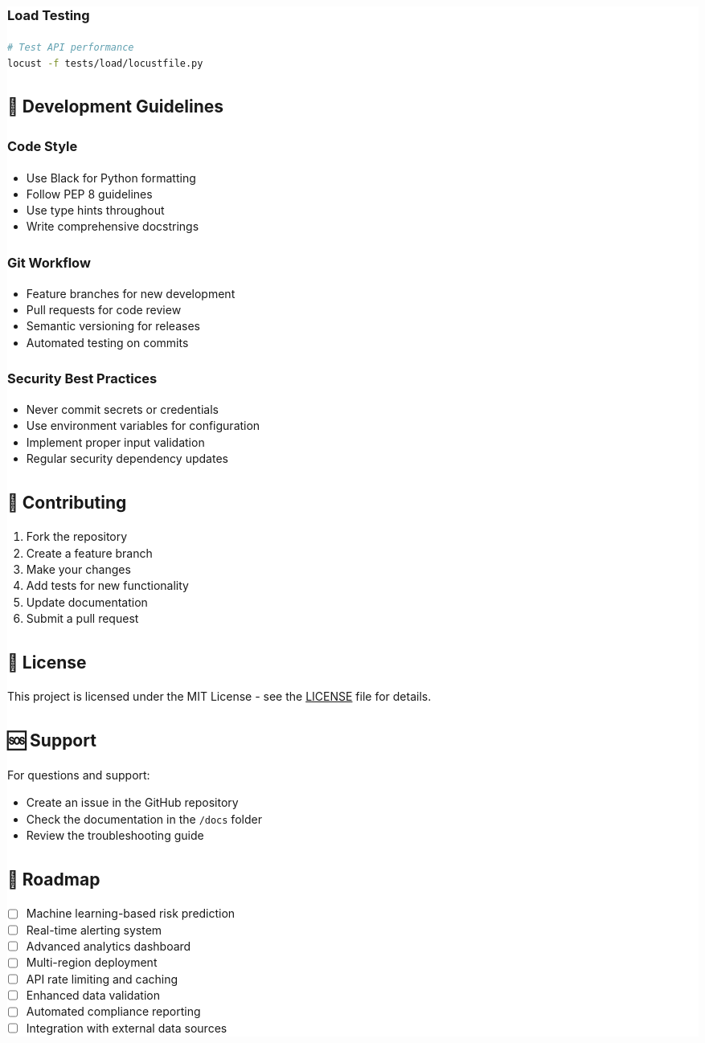 ### Load Testing
```bash
# Test API performance
locust -f tests/load/locustfile.py
```

## 📝 Development Guidelines

### Code Style
- Use Black for Python formatting
- Follow PEP 8 guidelines
- Use type hints throughout
- Write comprehensive docstrings

### Git Workflow
- Feature branches for new development
- Pull requests for code review
- Semantic versioning for releases
- Automated testing on commits

### Security Best Practices
- Never commit secrets or credentials
- Use environment variables for configuration
- Implement proper input validation
- Regular security dependency updates

## 🤝 Contributing

1. Fork the repository
2. Create a feature branch
3. Make your changes
4. Add tests for new functionality
5. Update documentation
6. Submit a pull request

## 📄 License

This project is licensed under the MIT License - see the [LICENSE](LICENSE) file for details.

## 🆘 Support

For questions and support:
- Create an issue in the GitHub repository
- Check the documentation in the `/docs` folder
- Review the troubleshooting guide

## 🔄 Roadmap

- [ ] Machine learning-based risk prediction
- [ ] Real-time alerting system
- [ ] Advanced analytics dashboard
- [ ] Multi-region deployment
- [ ] API rate limiting and caching
- [ ] Enhanced data validation
- [ ] Automated compliance reporting
- [ ] Integration with external data sources
